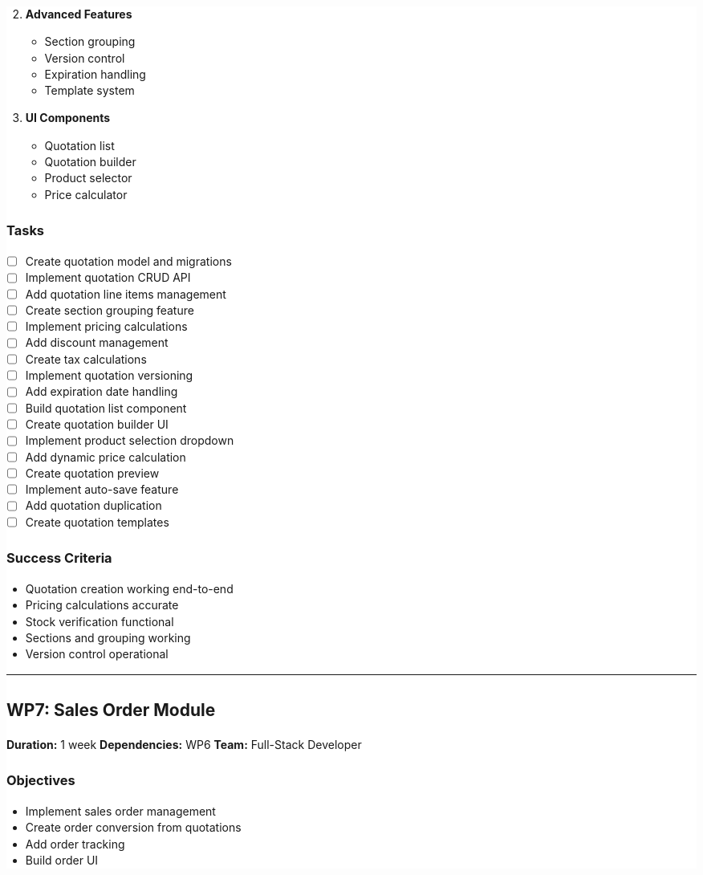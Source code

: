 2. **Advanced Features**
   - Section grouping
   - Version control
   - Expiration handling
   - Template system

3. **UI Components**
   - Quotation list
   - Quotation builder
   - Product selector
   - Price calculator

### Tasks
- [ ] Create quotation model and migrations
- [ ] Implement quotation CRUD API
- [ ] Add quotation line items management
- [ ] Create section grouping feature
- [ ] Implement pricing calculations
- [ ] Add discount management
- [ ] Create tax calculations
- [ ] Implement quotation versioning
- [ ] Add expiration date handling
- [ ] Build quotation list component
- [ ] Create quotation builder UI
- [ ] Implement product selection dropdown
- [ ] Add dynamic price calculation
- [ ] Create quotation preview
- [ ] Implement auto-save feature
- [ ] Add quotation duplication
- [ ] Create quotation templates

### Success Criteria
- Quotation creation working end-to-end
- Pricing calculations accurate
- Stock verification functional
- Sections and grouping working
- Version control operational

---

## WP7: Sales Order Module
**Duration:** 1 week
**Dependencies:** WP6
**Team:** Full-Stack Developer

### Objectives
- Implement sales order management
- Create order conversion from quotations
- Add order tracking
- Build order UI
